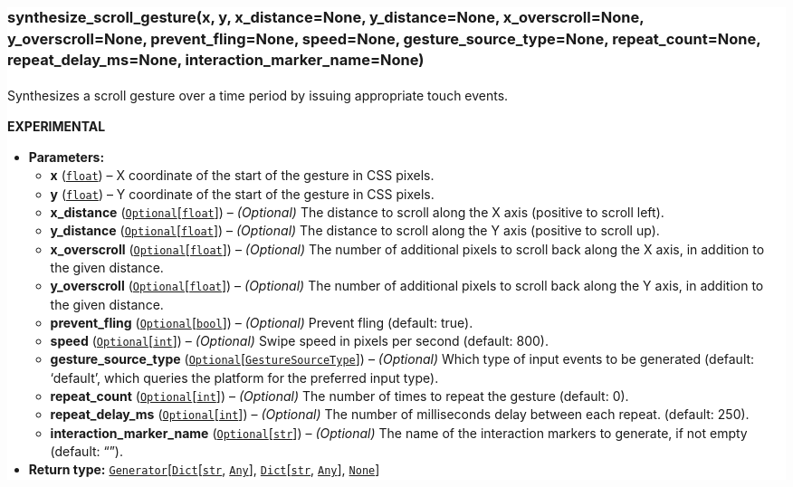 ### synthesize_scroll_gesture(x, y, x_distance=None, y_distance=None, x_overscroll=None, y_overscroll=None, prevent_fling=None, speed=None, gesture_source_type=None, repeat_count=None, repeat_delay_ms=None, interaction_marker_name=None)

Synthesizes a scroll gesture over a time period by issuing appropriate touch events.

**EXPERIMENTAL**

* **Parameters:**
  * **x** ([`float`](https://docs.python.org/3/library/functions.html#float)) – X coordinate of the start of the gesture in CSS pixels.
  * **y** ([`float`](https://docs.python.org/3/library/functions.html#float)) – Y coordinate of the start of the gesture in CSS pixels.
  * **x_distance** ([`Optional`](https://docs.python.org/3/library/typing.html#typing.Optional)[[`float`](https://docs.python.org/3/library/functions.html#float)]) –  *(Optional)* The distance to scroll along the X axis (positive to scroll left).
  * **y_distance** ([`Optional`](https://docs.python.org/3/library/typing.html#typing.Optional)[[`float`](https://docs.python.org/3/library/functions.html#float)]) –  *(Optional)* The distance to scroll along the Y axis (positive to scroll up).
  * **x_overscroll** ([`Optional`](https://docs.python.org/3/library/typing.html#typing.Optional)[[`float`](https://docs.python.org/3/library/functions.html#float)]) –  *(Optional)* The number of additional pixels to scroll back along the X axis, in addition to the given distance.
  * **y_overscroll** ([`Optional`](https://docs.python.org/3/library/typing.html#typing.Optional)[[`float`](https://docs.python.org/3/library/functions.html#float)]) –  *(Optional)* The number of additional pixels to scroll back along the Y axis, in addition to the given distance.
  * **prevent_fling** ([`Optional`](https://docs.python.org/3/library/typing.html#typing.Optional)[[`bool`](https://docs.python.org/3/library/functions.html#bool)]) –  *(Optional)* Prevent fling (default: true).
  * **speed** ([`Optional`](https://docs.python.org/3/library/typing.html#typing.Optional)[[`int`](https://docs.python.org/3/library/functions.html#int)]) –  *(Optional)* Swipe speed in pixels per second (default: 800).
  * **gesture_source_type** ([`Optional`](https://docs.python.org/3/library/typing.html#typing.Optional)[[`GestureSourceType`](#nodriver.cdp.input_.GestureSourceType)]) –  *(Optional)* Which type of input events to be generated (default: ‘default’, which queries the platform for the preferred input type).
  * **repeat_count** ([`Optional`](https://docs.python.org/3/library/typing.html#typing.Optional)[[`int`](https://docs.python.org/3/library/functions.html#int)]) –  *(Optional)* The number of times to repeat the gesture (default: 0).
  * **repeat_delay_ms** ([`Optional`](https://docs.python.org/3/library/typing.html#typing.Optional)[[`int`](https://docs.python.org/3/library/functions.html#int)]) –  *(Optional)* The number of milliseconds delay between each repeat. (default: 250).
  * **interaction_marker_name** ([`Optional`](https://docs.python.org/3/library/typing.html#typing.Optional)[[`str`](https://docs.python.org/3/library/stdtypes.html#str)]) –  *(Optional)* The name of the interaction markers to generate, if not empty (default: “”).
* **Return type:**
  [`Generator`](https://docs.python.org/3/library/typing.html#typing.Generator)[[`Dict`](https://docs.python.org/3/library/typing.html#typing.Dict)[[`str`](https://docs.python.org/3/library/stdtypes.html#str), [`Any`](https://docs.python.org/3/library/typing.html#typing.Any)], [`Dict`](https://docs.python.org/3/library/typing.html#typing.Dict)[[`str`](https://docs.python.org/3/library/stdtypes.html#str), [`Any`](https://docs.python.org/3/library/typing.html#typing.Any)], [`None`](https://docs.python.org/3/library/constants.html#None)]

